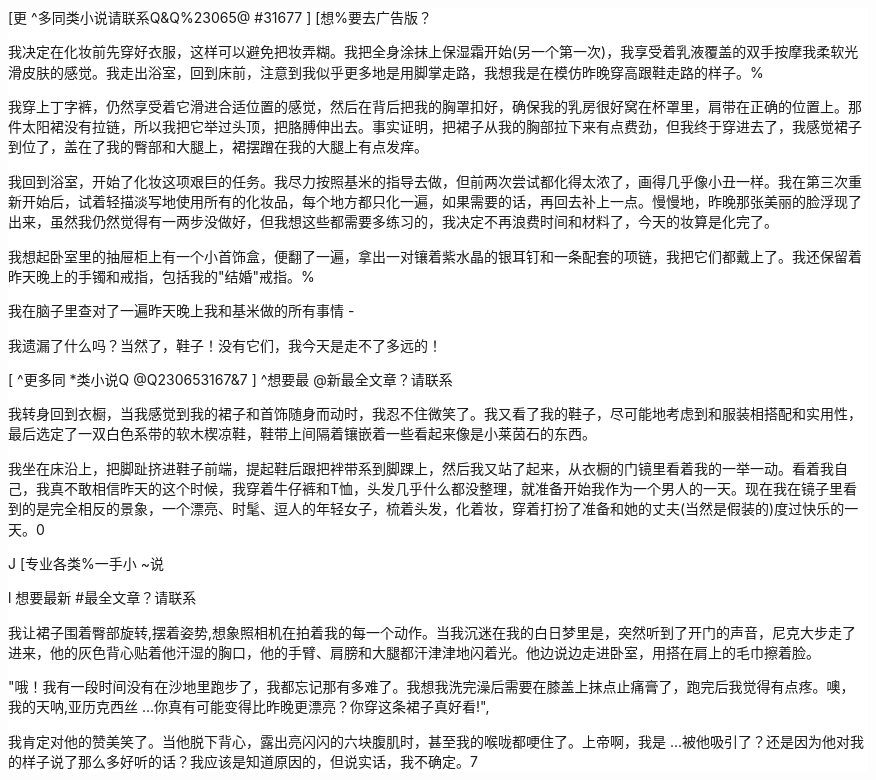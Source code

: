 

 [更 ^多同类小说请联系Q&Q%23065@ #31677 ] [想%要去广告版？



我决定在化妆前先穿好衣服，这样可以避免把妆弄糊。我把全身涂抹上保湿霜开始(另一个第一次)，我享受着乳液覆盖的双手按摩我柔软光滑皮肤的感觉。我走出浴室，回到床前，注意到我似乎更多地是用脚掌走路，我想我是在模仿昨晚穿高跟鞋走路的样子。%





我穿上丁字裤，仍然享受着它滑进合适位置的感觉，然后在背后把我的胸罩扣好，确保我的乳房很好窝在杯罩里，肩带在正确的位置上。那件太阳裙没有拉链，所以我把它举过头顶，把胳膊伸出去。事实证明，把裙子从我的胸部拉下来有点费劲，但我终于穿进去了，我感觉裙子到位了，盖在了我的臀部和大腿上，裙摆蹭在我的大腿上有点发痒。



我回到浴室，开始了化妆这项艰巨的任务。我尽力按照基米的指导去做，但前两次尝试都化得太浓了，画得几乎像小丑一样。我在第三次重新开始后，试着轻描淡写地使用所有的化妆品，每个地方都只化一遍，如果需要的话，再回去补上一点。慢慢地，昨晚那张美丽的脸浮现了出来，虽然我仍然觉得有一两步没做好，但我想这些都需要多练习的，我决定不再浪费时间和材料了，今天的妆算是化完了。



我想起卧室里的抽屉柜上有一个小首饰盒，便翻了一遍，拿出一对镶着紫水晶的银耳钉和一条配套的项链，我把它们都戴上了。我还保留着昨天晚上的手镯和戒指，包括我的"结婚"戒指。%



 



我在脑子里查对了一遍昨天晚上我和基米做的所有事情 -

我遗漏了什么吗？当然了，鞋子！没有它们，我今天是走不了多远的！



 [ ^更多同 *类小说Q @Q230653167&7 ]  ^想要最 @新最全文章？请联系



我转身回到衣橱，当我感觉到我的裙子和首饰随身而动时，我忍不住微笑了。我又看了我的鞋子，尽可能地考虑到和服装相搭配和实用性，最后选定了一双白色系带的软木楔凉鞋，鞋带上间隔着镶嵌着一些看起来像是小莱茵石的东西。





我坐在床沿上，把脚趾挤进鞋子前端，提起鞋后跟把袢带系到脚踝上，然后我又站了起来，从衣橱的门镜里看着我的一举一动。看着我自己，我真不敢相信昨天的这个时候，我穿着牛仔裤和T恤，头发几乎什么都没整理，就准备开始我作为一个男人的一天。现在我在镜子里看到的是完全相反的景象，一个漂亮、时髦、逗人的年轻女子，梳着头发，化着妆，穿着打扮了准备和她的丈夫(当然是假装的)度过快乐的一天。0

J [专业各类%一手小 ~说



l 想要最新 #最全文章？请联系



我让裙子围着臀部旋转,摆着姿势,想象照相机在拍着我的每一个动作。当我沉迷在我的白日梦里是，突然听到了开门的声音，尼克大步走了进来，他的灰色背心贴着他汗湿的胸口，他的手臂、肩膀和大腿都汗津津地闪着光。他边说边走进卧室，用搭在肩上的毛巾擦着脸。





"哦！我有一段时间没有在沙地里跑步了，我都忘记那有多难了。我想我洗完澡后需要在膝盖上抹点止痛膏了，跑完后我觉得有点疼。噢，我的天呐,亚历克西丝 ...你真有可能变得比昨晚更漂亮？你穿这条裙子真好看!",



我肯定对他的赞美笑了。当他脱下背心，露出亮闪闪的六块腹肌时，甚至我的喉咙都哽住了。上帝啊，我是 ...被他吸引了？还是因为他对我的样子说了那么多好听的话？我应该是知道原因的，但说实话，我不确定。7

